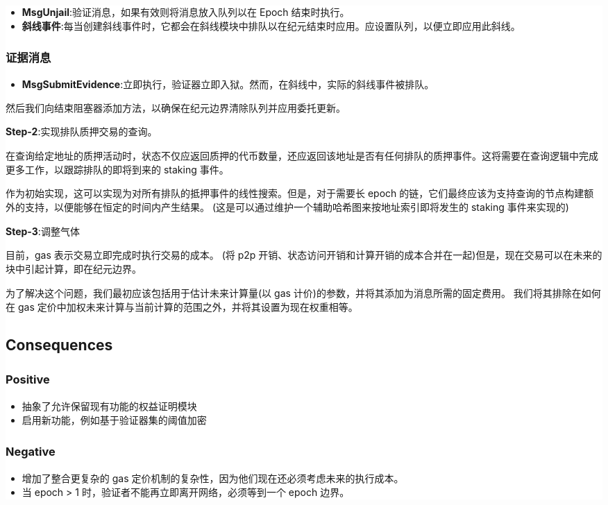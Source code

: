 - **MsgUnjail**:验证消息，如果有效则将消息放入队列以在 Epoch 结束时执行。
- **斜线事件**:每当创建斜线事件时，它都会在斜线模块中排队以在纪元结束时应用。应设置队列，以便立即应用此斜线。

### 证据消息

- **MsgSubmitEvidence**:立即执行，验证器立即入狱。然而，在斜线中，实际的斜线事件被排队。

然后我们向结束阻塞器添加方法，以确保在纪元边界清除队列并应用委托更新。

__Step-2__:实现排队质押交易的查询。

在查询给定地址的质押活动时，状态不仅应返回质押的代币数量，还应返回该地址是否有任何排队的质押事件。这将需要在查询逻辑中完成更多工作，以跟踪排队的即将到来的 staking 事件。

作为初始实现，这可以实现为对所有排队的抵押事件的线性搜索。但是，对于需要长 epoch 的链，它们最终应该为支持查询的节点构建额外的支持，以便能够在恒定的时间内产生结果。 (这是可以通过维护一个辅助哈希图来按地址索引即将发生的 staking 事件来实现的)

__Step-3__:调整气体

目前，gas 表示交易立即完成时执行交易的成本。 (将 p2p 开销、状态访问开销和计算开销的成本合并在一起)但是，现在交易可以在未来的块中引起计算，即在纪元边界。

为了解决这个问题，我们最初应该包括用于估计未来计算量(以 gas 计价)的参数，并将其添加为消息所需的固定费用。
我们将其排除在如何在 gas 定价中加权未来计算与当前计算的范围之外，并将其设置为现在权重相等。 

## Consequences

### Positive

* 抽象了允许保留现有功能的权益证明模块
* 启用新功能，例如基于验证器集的阈值加密

### Negative

* 增加了整合更复杂的 gas 定价机制的复杂性，因为他们现在还必须考虑未来的执行成本。
* 当 epoch > 1 时，验证者不能再立即离开网络，必须等到一个 epoch 边界。 
